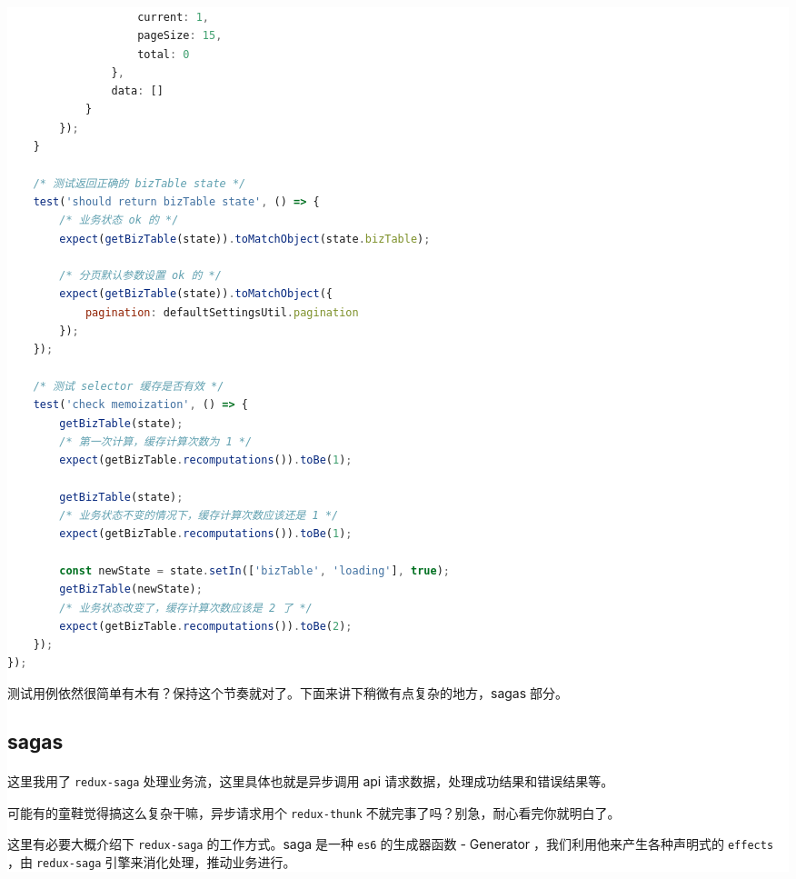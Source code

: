 ```javascript
                    current: 1,
                    pageSize: 15,
                    total: 0
                },
                data: []
            }
        });
    }

    /* 测试返回正确的 bizTable state */
    test('should return bizTable state', () => {
        /* 业务状态 ok 的 */
        expect(getBizTable(state)).toMatchObject(state.bizTable);
        
        /* 分页默认参数设置 ok 的 */
        expect(getBizTable(state)).toMatchObject({
            pagination: defaultSettingsUtil.pagination
        });
    });

    /* 测试 selector 缓存是否有效 */
    test('check memoization', () => {
        getBizTable(state);
        /* 第一次计算，缓存计算次数为 1 */
        expect(getBizTable.recomputations()).toBe(1);
        
        getBizTable(state);
        /* 业务状态不变的情况下，缓存计算次数应该还是 1 */
        expect(getBizTable.recomputations()).toBe(1);
        
        const newState = state.setIn(['bizTable', 'loading'], true);
        getBizTable(newState);
        /* 业务状态改变了，缓存计算次数应该是 2 了 */
        expect(getBizTable.recomputations()).toBe(2);
    });
});
```



测试用例依然很简单有木有？保持这个节奏就对了。下面来讲下稍微有点复杂的地方，sagas 部分。



## sagas

这里我用了 `redux-saga` 处理业务流，这里具体也就是异步调用 api 请求数据，处理成功结果和错误结果等。

可能有的童鞋觉得搞这么复杂干嘛，异步请求用个 `redux-thunk` 不就完事了吗？别急，耐心看完你就明白了。



这里有必要大概介绍下  `redux-saga` 的工作方式。saga 是一种 `es6` 的生成器函数 - Generator ，我们利用他来产生各种声明式的 `effects` ，由   `redux-saga` 引擎来消化处理，推动业务进行。
